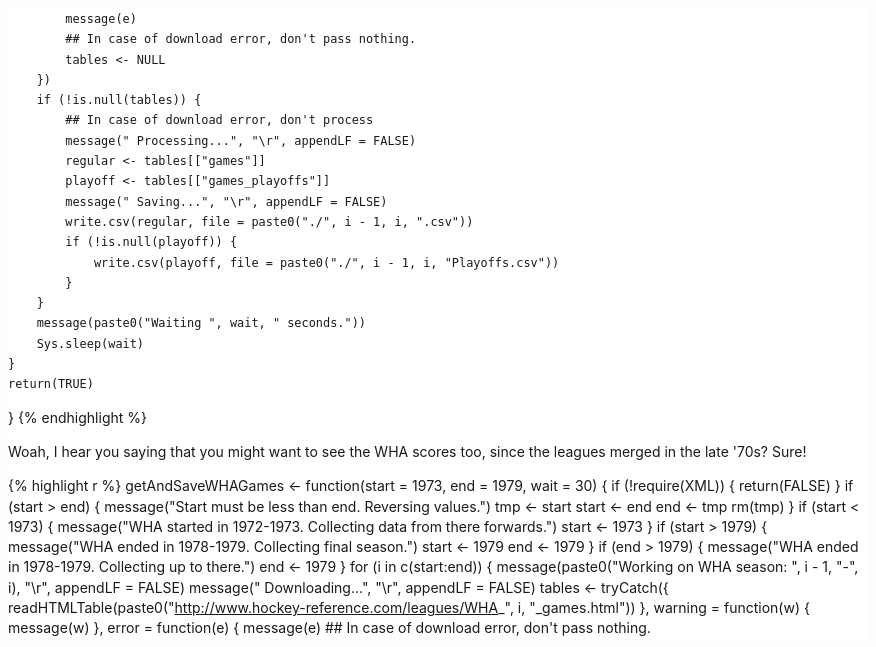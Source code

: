             message(e)
            ## In case of download error, don't pass nothing.
            tables <- NULL
        })
        if (!is.null(tables)) {
            ## In case of download error, don't process
            message(" Processing...", "\r", appendLF = FALSE)
            regular <- tables[["games"]]
            playoff <- tables[["games_playoffs"]]
            message(" Saving...", "\r", appendLF = FALSE)
            write.csv(regular, file = paste0("./", i - 1, i, ".csv"))
            if (!is.null(playoff)) {
                write.csv(playoff, file = paste0("./", i - 1, i, "Playoffs.csv"))
            }
        }
        message(paste0("Waiting ", wait, " seconds."))
        Sys.sleep(wait)
    }
    return(TRUE)
}
{% endhighlight %}
 
Woah, I hear you saying that you might want to see the WHA scores too, since the leagues merged in the late '70s? Sure!

{% highlight r %}
getAndSaveWHAGames <- function(start = 1973, end = 1979, wait = 30) {
    if (!require(XML)) {
        return(FALSE)
    }
    if (start > end) {
        message("Start must be less than end. Reversing values.")
        tmp <- start
        start <- end
        end <- tmp
        rm(tmp)
    }
    if (start < 1973) {
        message("WHA started in 1972-1973. Collecting data from there forwards.")
        start <- 1973
    }
    if (start > 1979) {
        message("WHA ended in 1978-1979. Collecting final season.")
        start <- 1979
        end <- 1979
    }
    if (end > 1979) {
        message("WHA ended in 1978-1979. Collecting up to there.")
        end <- 1979
    }
    for (i in c(start:end)) {
        message(paste0("Working on WHA season: ", i - 1, "-", i), "\r", appendLF = FALSE)
        message(" Downloading...", "\r", appendLF = FALSE)
        tables <- tryCatch({
            readHTMLTable(paste0("http://www.hockey-reference.com/leagues/WHA_", 
                i, "_games.html"))
        }, warning = function(w) {
            message(w)
        }, error = function(e) {
            message(e)
            ## In case of download error, don't pass nothing.